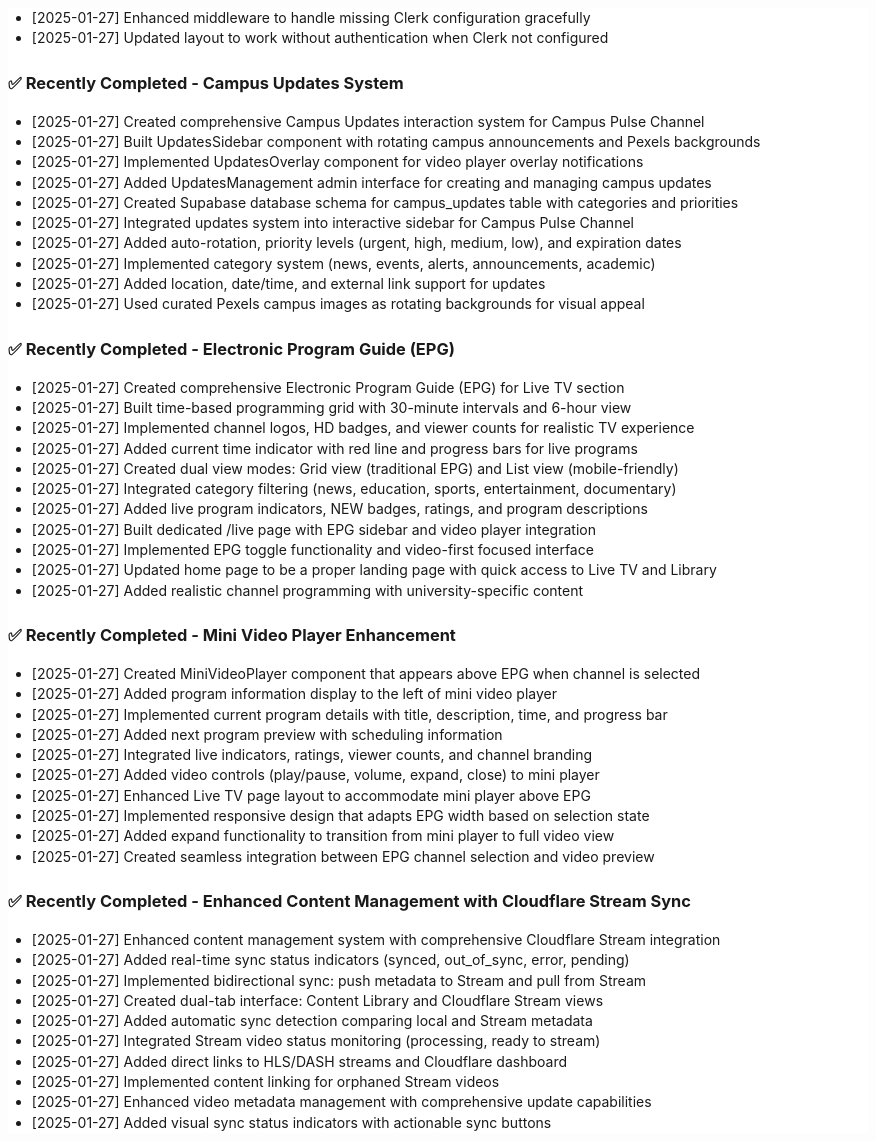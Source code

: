 - [2025-01-27] Enhanced middleware to handle missing Clerk configuration gracefully
- [2025-01-27] Updated layout to work without authentication when Clerk not configured

### ✅ Recently Completed - Campus Updates System
- [2025-01-27] Created comprehensive Campus Updates interaction system for Campus Pulse Channel
- [2025-01-27] Built UpdatesSidebar component with rotating campus announcements and Pexels backgrounds
- [2025-01-27] Implemented UpdatesOverlay component for video player overlay notifications
- [2025-01-27] Added UpdatesManagement admin interface for creating and managing campus updates
- [2025-01-27] Created Supabase database schema for campus_updates table with categories and priorities
- [2025-01-27] Integrated updates system into interactive sidebar for Campus Pulse Channel
- [2025-01-27] Added auto-rotation, priority levels (urgent, high, medium, low), and expiration dates
- [2025-01-27] Implemented category system (news, events, alerts, announcements, academic)
- [2025-01-27] Added location, date/time, and external link support for updates
- [2025-01-27] Used curated Pexels campus images as rotating backgrounds for visual appeal

### ✅ Recently Completed - Electronic Program Guide (EPG)
- [2025-01-27] Created comprehensive Electronic Program Guide (EPG) for Live TV section
- [2025-01-27] Built time-based programming grid with 30-minute intervals and 6-hour view
- [2025-01-27] Implemented channel logos, HD badges, and viewer counts for realistic TV experience
- [2025-01-27] Added current time indicator with red line and progress bars for live programs
- [2025-01-27] Created dual view modes: Grid view (traditional EPG) and List view (mobile-friendly)
- [2025-01-27] Integrated category filtering (news, education, sports, entertainment, documentary)
- [2025-01-27] Added live program indicators, NEW badges, ratings, and program descriptions
- [2025-01-27] Built dedicated /live page with EPG sidebar and video player integration
- [2025-01-27] Implemented EPG toggle functionality and video-first focused interface
- [2025-01-27] Updated home page to be a proper landing page with quick access to Live TV and Library
- [2025-01-27] Added realistic channel programming with university-specific content

### ✅ Recently Completed - Mini Video Player Enhancement
- [2025-01-27] Created MiniVideoPlayer component that appears above EPG when channel is selected
- [2025-01-27] Added program information display to the left of mini video player
- [2025-01-27] Implemented current program details with title, description, time, and progress bar
- [2025-01-27] Added next program preview with scheduling information
- [2025-01-27] Integrated live indicators, ratings, viewer counts, and channel branding
- [2025-01-27] Added video controls (play/pause, volume, expand, close) to mini player
- [2025-01-27] Enhanced Live TV page layout to accommodate mini player above EPG
- [2025-01-27] Implemented responsive design that adapts EPG width based on selection state
- [2025-01-27] Added expand functionality to transition from mini player to full video view
- [2025-01-27] Created seamless integration between EPG channel selection and video preview

### ✅ Recently Completed - Enhanced Content Management with Cloudflare Stream Sync
- [2025-01-27] Enhanced content management system with comprehensive Cloudflare Stream integration
- [2025-01-27] Added real-time sync status indicators (synced, out_of_sync, error, pending)
- [2025-01-27] Implemented bidirectional sync: push metadata to Stream and pull from Stream
- [2025-01-27] Created dual-tab interface: Content Library and Cloudflare Stream views
- [2025-01-27] Added automatic sync detection comparing local and Stream metadata
- [2025-01-27] Integrated Stream video status monitoring (processing, ready to stream)
- [2025-01-27] Added direct links to HLS/DASH streams and Cloudflare dashboard
- [2025-01-27] Implemented content linking for orphaned Stream videos
- [2025-01-27] Enhanced video metadata management with comprehensive update capabilities
- [2025-01-27] Added visual sync status indicators with actionable sync buttons

